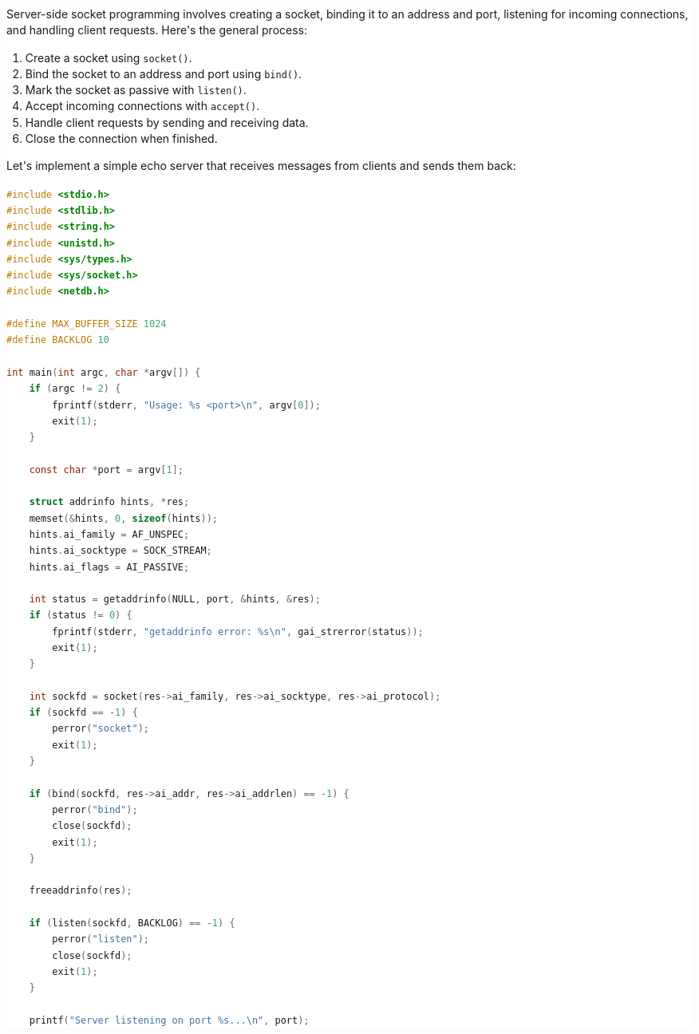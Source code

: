 Server-side socket programming involves creating a socket, binding it to an address and port, listening for incoming connections, and handling client requests. Here's the general process:

1. Create a socket using `socket()`.
2. Bind the socket to an address and port using `bind()`.
3. Mark the socket as passive with `listen()`.
4. Accept incoming connections with `accept()`.
5. Handle client requests by sending and receiving data.
6. Close the connection when finished.

Let's implement a simple echo server that receives messages from clients and sends them back:

```c
#include <stdio.h>
#include <stdlib.h>
#include <string.h>
#include <unistd.h>
#include <sys/types.h>
#include <sys/socket.h>
#include <netdb.h>

#define MAX_BUFFER_SIZE 1024
#define BACKLOG 10

int main(int argc, char *argv[]) {
    if (argc != 2) {
        fprintf(stderr, "Usage: %s <port>\n", argv[0]);
        exit(1);
    }

    const char *port = argv[1];

    struct addrinfo hints, *res;
    memset(&hints, 0, sizeof(hints));
    hints.ai_family = AF_UNSPEC;
    hints.ai_socktype = SOCK_STREAM;
    hints.ai_flags = AI_PASSIVE;

    int status = getaddrinfo(NULL, port, &hints, &res);
    if (status != 0) {
        fprintf(stderr, "getaddrinfo error: %s\n", gai_strerror(status));
        exit(1);
    }

    int sockfd = socket(res->ai_family, res->ai_socktype, res->ai_protocol);
    if (sockfd == -1) {
        perror("socket");
        exit(1);
    }

    if (bind(sockfd, res->ai_addr, res->ai_addrlen) == -1) {
        perror("bind");
        close(sockfd);
        exit(1);
    }

    freeaddrinfo(res);

    if (listen(sockfd, BACKLOG) == -1) {
        perror("listen");
        close(sockfd);
        exit(1);
    }

    printf("Server listening on port %s...\n", port);
```